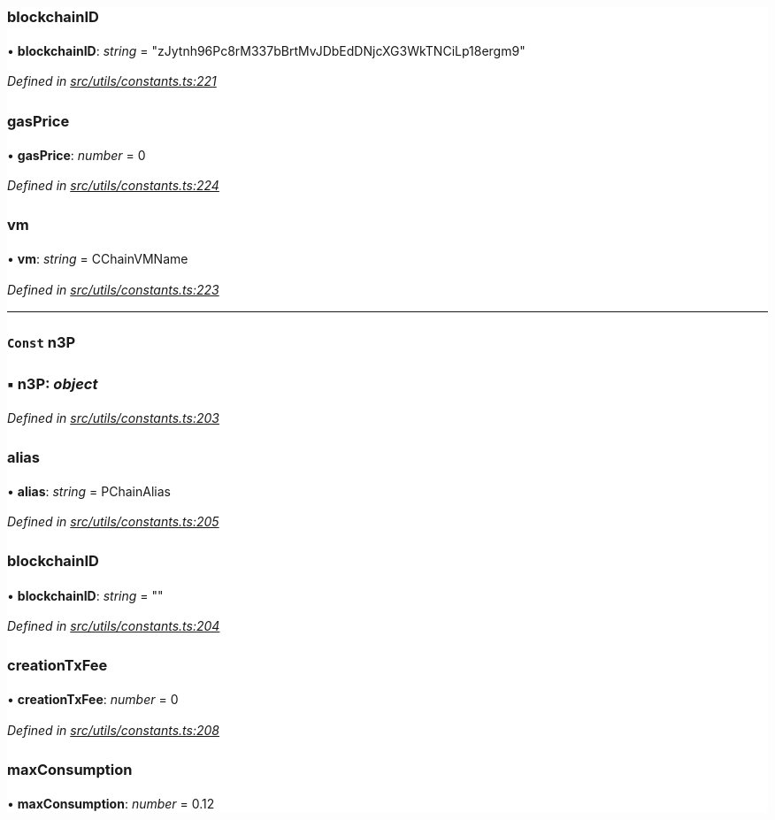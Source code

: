 ###  blockchainID

• **blockchainID**: *string* = "zJytnh96Pc8rM337bBrtMvJDbEdDNjcXG3WkTNCiLp18ergm9"

*Defined in [src/utils/constants.ts:221](https://github.com/ava-labs/avalanchejs/blob/2850ce5/src/utils/constants.ts#L221)*

###  gasPrice

• **gasPrice**: *number* = 0

*Defined in [src/utils/constants.ts:224](https://github.com/ava-labs/avalanchejs/blob/2850ce5/src/utils/constants.ts#L224)*

###  vm

• **vm**: *string* = CChainVMName

*Defined in [src/utils/constants.ts:223](https://github.com/ava-labs/avalanchejs/blob/2850ce5/src/utils/constants.ts#L223)*

___

### `Const` n3P

### ▪ **n3P**: *object*

*Defined in [src/utils/constants.ts:203](https://github.com/ava-labs/avalanchejs/blob/2850ce5/src/utils/constants.ts#L203)*

###  alias

• **alias**: *string* = PChainAlias

*Defined in [src/utils/constants.ts:205](https://github.com/ava-labs/avalanchejs/blob/2850ce5/src/utils/constants.ts#L205)*

###  blockchainID

• **blockchainID**: *string* = ""

*Defined in [src/utils/constants.ts:204](https://github.com/ava-labs/avalanchejs/blob/2850ce5/src/utils/constants.ts#L204)*

###  creationTxFee

• **creationTxFee**: *number* = 0

*Defined in [src/utils/constants.ts:208](https://github.com/ava-labs/avalanchejs/blob/2850ce5/src/utils/constants.ts#L208)*

###  maxConsumption

• **maxConsumption**: *number* = 0.12

